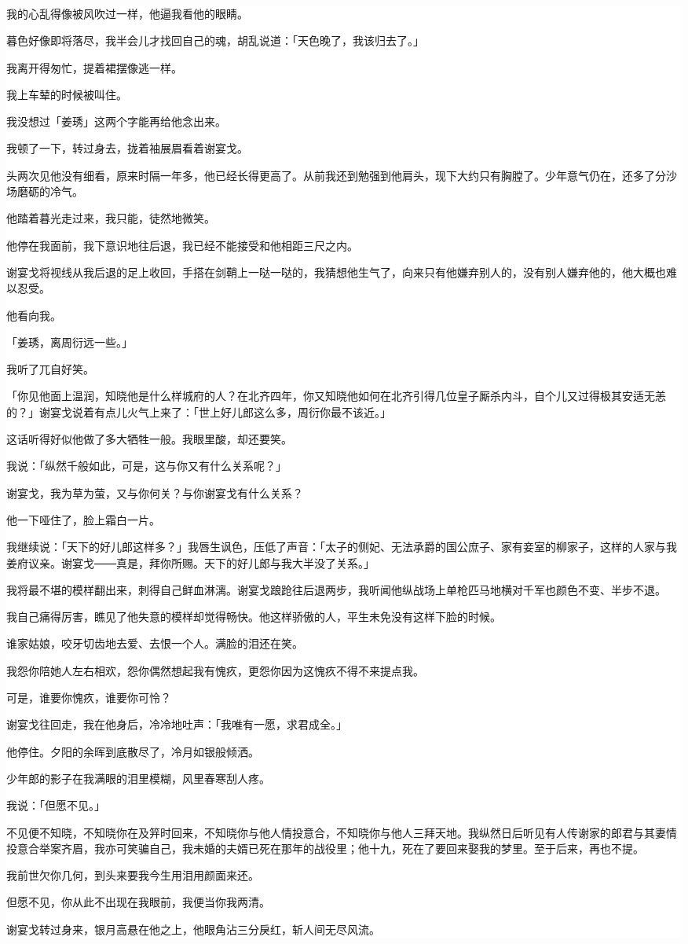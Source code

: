 我的心乱得像被风吹过一样，他逼我看他的眼睛。

暮色好像即将落尽，我半会儿才找回自己的魂，胡乱说道：「天色晚了，我该归去了。」

我离开得匆忙，提着裙摆像逃一样。

我上车辇的时候被叫住。

我没想过「姜琇」这两个字能再给他念出来。

我顿了一下，转过身去，拢着袖展眉看着谢宴戈。

头两次见他没有细看，原来时隔一年多，他已经长得更高了。从前我还到勉强到他肩头，现下大约只有胸膛了。少年意气仍在，还多了分沙场磨砺的冷气。

他踏着暮光走过来，我只能，徒然地微笑。

他停在我面前，我下意识地往后退，我已经不能接受和他相距三尺之内。

谢宴戈将视线从我后退的足上收回，手搭在剑鞘上一哒一哒的，我猜想他生气了，向来只有他嫌弃别人的，没有别人嫌弃他的，他大概也难以忍受。

他看向我。

「姜琇，离周衍远一些。」

我听了兀自好笑。

「你见他面上温润，知晓他是什么样城府的人？在北齐四年，你又知晓他如何在北齐引得几位皇子厮杀内斗，自个儿又过得极其安适无恙的？」谢宴戈说着有点儿火气上来了：「世上好儿郎这么多，周衍你最不该近。」

这话听得好似他做了多大牺牲一般。我眼里酸，却还要笑。

我说：「纵然千般如此，可是，这与你又有什么关系呢？」

谢宴戈，我为草为萤，又与你何关？与你谢宴戈有什么关系？

他一下哑住了，脸上霜白一片。

我继续说：「天下的好儿郎这样多？」我唇生讽色，压低了声音：「太子的侧妃、无法承爵的国公庶子、家有妾室的柳家子，这样的人家与我姜府议亲。谢宴戈——真是，拜你所赐。天下的好儿郎与我大半没了关系。」

我将最不堪的模样翻出来，刺得自己鲜血淋漓。谢宴戈踉跄往后退两步，我听闻他纵战场上单枪匹马地横对千军也颜色不变、半步不退。

我自己痛得厉害，瞧见了他失意的模样却觉得畅快。他这样骄傲的人，平生未免没有这样下脸的时候。

谁家姑娘，咬牙切齿地去爱、去恨一个人。满脸的泪还在笑。

我怨你陪她人左右相欢，怨你偶然想起我有愧疚，更怨你因为这愧疚不得不来提点我。

可是，谁要你愧疚，谁要你可怜？

谢宴戈往回走，我在他身后，冷冷地吐声：「我唯有一愿，求君成全。」

他停住。夕阳的余晖到底散尽了，冷月如银般倾洒。

少年郎的影子在我满眼的泪里模糊，风里春寒刮人疼。

我说：「但愿不见。」

不见便不知晓，不知晓你在及笄时回来，不知晓你与他人情投意合，不知晓你与他人三拜天地。我纵然日后听见有人传谢家的郎君与其妻情投意合举案齐眉，我亦可笑骗自己，我未婚的夫婿已死在那年的战役里；他十九，死在了要回来娶我的梦里。至于后来，再也不提。

我前世欠你几何，到头来要我今生用泪用颜面来还。

但愿不见，你从此不出现在我眼前，我便当你我两清。

谢宴戈转过身来，银月高悬在他之上，他眼角沾三分戾红，斩人间无尽风流。
